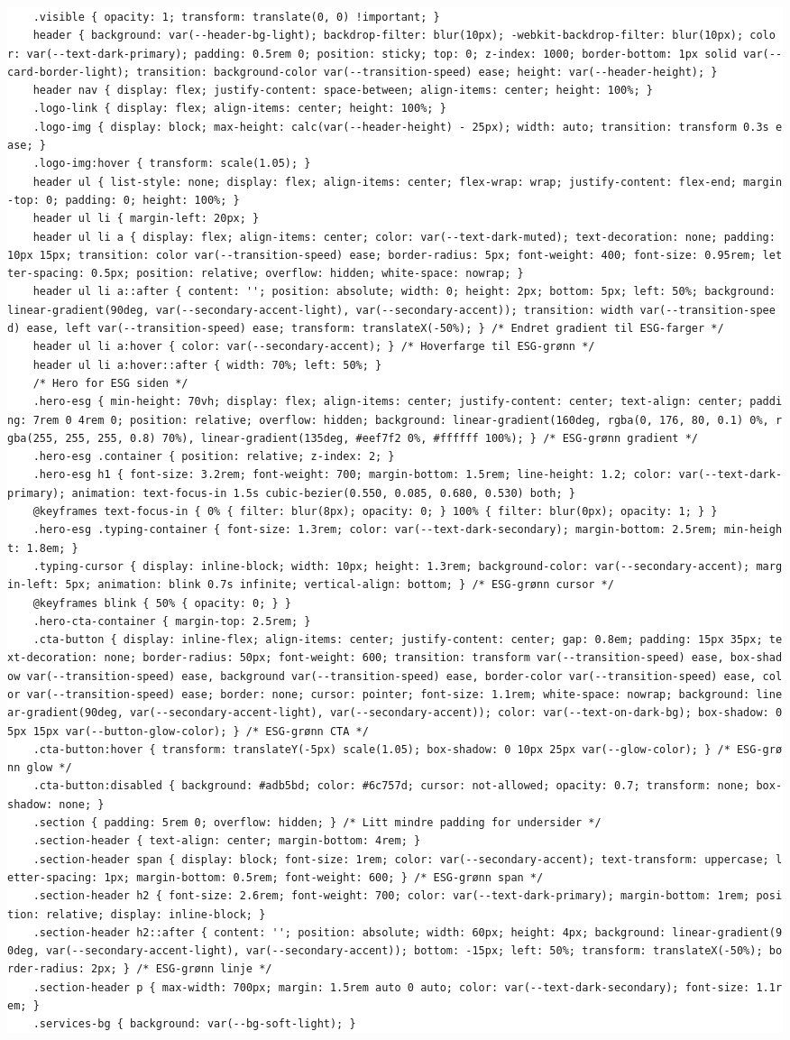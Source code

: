         .visible { opacity: 1; transform: translate(0, 0) !important; }
        header { background: var(--header-bg-light); backdrop-filter: blur(10px); -webkit-backdrop-filter: blur(10px); color: var(--text-dark-primary); padding: 0.5rem 0; position: sticky; top: 0; z-index: 1000; border-bottom: 1px solid var(--card-border-light); transition: background-color var(--transition-speed) ease; height: var(--header-height); }
        header nav { display: flex; justify-content: space-between; align-items: center; height: 100%; }
        .logo-link { display: flex; align-items: center; height: 100%; }
        .logo-img { display: block; max-height: calc(var(--header-height) - 25px); width: auto; transition: transform 0.3s ease; }
        .logo-img:hover { transform: scale(1.05); }
        header ul { list-style: none; display: flex; align-items: center; flex-wrap: wrap; justify-content: flex-end; margin-top: 0; padding: 0; height: 100%; }
        header ul li { margin-left: 20px; }
        header ul li a { display: flex; align-items: center; color: var(--text-dark-muted); text-decoration: none; padding: 10px 15px; transition: color var(--transition-speed) ease; border-radius: 5px; font-weight: 400; font-size: 0.95rem; letter-spacing: 0.5px; position: relative; overflow: hidden; white-space: nowrap; }
        header ul li a::after { content: ''; position: absolute; width: 0; height: 2px; bottom: 5px; left: 50%; background: linear-gradient(90deg, var(--secondary-accent-light), var(--secondary-accent)); transition: width var(--transition-speed) ease, left var(--transition-speed) ease; transform: translateX(-50%); } /* Endret gradient til ESG-farger */
        header ul li a:hover { color: var(--secondary-accent); } /* Hoverfarge til ESG-grønn */
        header ul li a:hover::after { width: 70%; left: 50%; }
        /* Hero for ESG siden */
        .hero-esg { min-height: 70vh; display: flex; align-items: center; justify-content: center; text-align: center; padding: 7rem 0 4rem 0; position: relative; overflow: hidden; background: linear-gradient(160deg, rgba(0, 176, 80, 0.1) 0%, rgba(255, 255, 255, 0.8) 70%), linear-gradient(135deg, #eef7f2 0%, #ffffff 100%); } /* ESG-grønn gradient */
        .hero-esg .container { position: relative; z-index: 2; }
        .hero-esg h1 { font-size: 3.2rem; font-weight: 700; margin-bottom: 1.5rem; line-height: 1.2; color: var(--text-dark-primary); animation: text-focus-in 1.5s cubic-bezier(0.550, 0.085, 0.680, 0.530) both; }
        @keyframes text-focus-in { 0% { filter: blur(8px); opacity: 0; } 100% { filter: blur(0px); opacity: 1; } }
        .hero-esg .typing-container { font-size: 1.3rem; color: var(--text-dark-secondary); margin-bottom: 2.5rem; min-height: 1.8em; }
        .typing-cursor { display: inline-block; width: 10px; height: 1.3rem; background-color: var(--secondary-accent); margin-left: 5px; animation: blink 0.7s infinite; vertical-align: bottom; } /* ESG-grønn cursor */
        @keyframes blink { 50% { opacity: 0; } }
        .hero-cta-container { margin-top: 2.5rem; }
        .cta-button { display: inline-flex; align-items: center; justify-content: center; gap: 0.8em; padding: 15px 35px; text-decoration: none; border-radius: 50px; font-weight: 600; transition: transform var(--transition-speed) ease, box-shadow var(--transition-speed) ease, background var(--transition-speed) ease, border-color var(--transition-speed) ease, color var(--transition-speed) ease; border: none; cursor: pointer; font-size: 1.1rem; white-space: nowrap; background: linear-gradient(90deg, var(--secondary-accent-light), var(--secondary-accent)); color: var(--text-on-dark-bg); box-shadow: 0 5px 15px var(--button-glow-color); } /* ESG-grønn CTA */
        .cta-button:hover { transform: translateY(-5px) scale(1.05); box-shadow: 0 10px 25px var(--glow-color); } /* ESG-grønn glow */
        .cta-button:disabled { background: #adb5bd; color: #6c757d; cursor: not-allowed; opacity: 0.7; transform: none; box-shadow: none; }
        .section { padding: 5rem 0; overflow: hidden; } /* Litt mindre padding for undersider */
        .section-header { text-align: center; margin-bottom: 4rem; }
        .section-header span { display: block; font-size: 1rem; color: var(--secondary-accent); text-transform: uppercase; letter-spacing: 1px; margin-bottom: 0.5rem; font-weight: 600; } /* ESG-grønn span */
        .section-header h2 { font-size: 2.6rem; font-weight: 700; color: var(--text-dark-primary); margin-bottom: 1rem; position: relative; display: inline-block; }
        .section-header h2::after { content: ''; position: absolute; width: 60px; height: 4px; background: linear-gradient(90deg, var(--secondary-accent-light), var(--secondary-accent)); bottom: -15px; left: 50%; transform: translateX(-50%); border-radius: 2px; } /* ESG-grønn linje */
        .section-header p { max-width: 700px; margin: 1.5rem auto 0 auto; color: var(--text-dark-secondary); font-size: 1.1rem; }
        .services-bg { background: var(--bg-soft-light); }